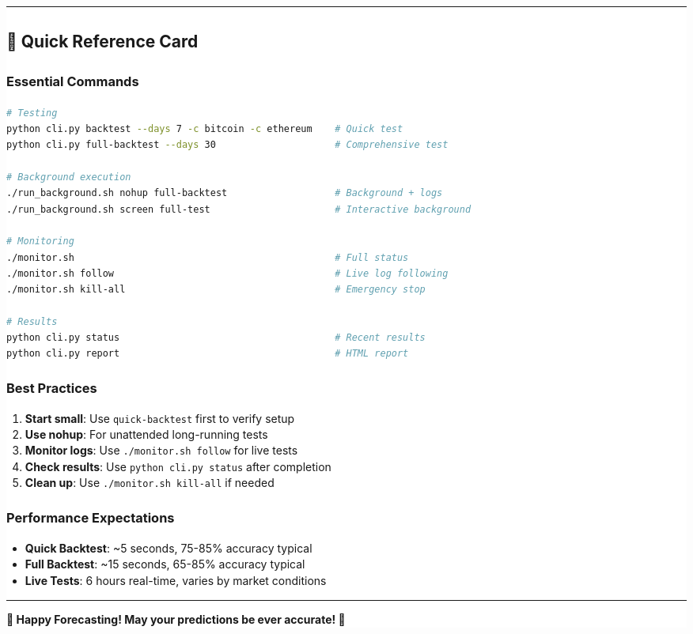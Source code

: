 
---

## 🎯 Quick Reference Card

### Essential Commands
```bash
# Testing
python cli.py backtest --days 7 -c bitcoin -c ethereum    # Quick test
python cli.py full-backtest --days 30                     # Comprehensive test

# Background execution
./run_background.sh nohup full-backtest                   # Background + logs
./run_background.sh screen full-test                      # Interactive background

# Monitoring
./monitor.sh                                              # Full status
./monitor.sh follow                                       # Live log following
./monitor.sh kill-all                                     # Emergency stop

# Results
python cli.py status                                      # Recent results
python cli.py report                                      # HTML report
```

### Best Practices
1. **Start small**: Use `quick-backtest` first to verify setup
2. **Use nohup**: For unattended long-running tests
3. **Monitor logs**: Use `./monitor.sh follow` for live tests
4. **Check results**: Use `python cli.py status` after completion
5. **Clean up**: Use `./monitor.sh kill-all` if needed

### Performance Expectations
- **Quick Backtest**: ~5 seconds, 75-85% accuracy typical
- **Full Backtest**: ~15 seconds, 65-85% accuracy typical
- **Live Tests**: 6 hours real-time, varies by market conditions

---

**🔮 Happy Forecasting! May your predictions be ever accurate! 🚀** 